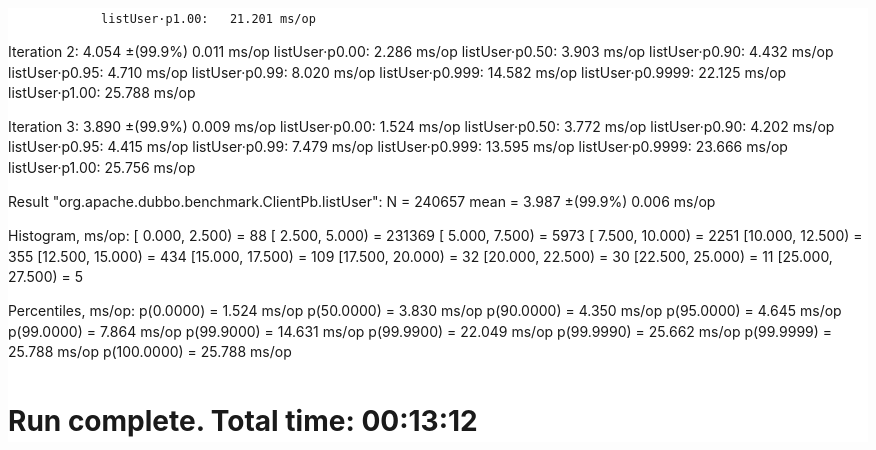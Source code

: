                  listUser·p1.00:   21.201 ms/op

Iteration   2: 4.054 ±(99.9%) 0.011 ms/op
                 listUser·p0.00:   2.286 ms/op
                 listUser·p0.50:   3.903 ms/op
                 listUser·p0.90:   4.432 ms/op
                 listUser·p0.95:   4.710 ms/op
                 listUser·p0.99:   8.020 ms/op
                 listUser·p0.999:  14.582 ms/op
                 listUser·p0.9999: 22.125 ms/op
                 listUser·p1.00:   25.788 ms/op

Iteration   3: 3.890 ±(99.9%) 0.009 ms/op
                 listUser·p0.00:   1.524 ms/op
                 listUser·p0.50:   3.772 ms/op
                 listUser·p0.90:   4.202 ms/op
                 listUser·p0.95:   4.415 ms/op
                 listUser·p0.99:   7.479 ms/op
                 listUser·p0.999:  13.595 ms/op
                 listUser·p0.9999: 23.666 ms/op
                 listUser·p1.00:   25.756 ms/op



Result "org.apache.dubbo.benchmark.ClientPb.listUser":
  N = 240657
  mean =      3.987 ±(99.9%) 0.006 ms/op

  Histogram, ms/op:
    [ 0.000,  2.500) = 88 
    [ 2.500,  5.000) = 231369 
    [ 5.000,  7.500) = 5973 
    [ 7.500, 10.000) = 2251 
    [10.000, 12.500) = 355 
    [12.500, 15.000) = 434 
    [15.000, 17.500) = 109 
    [17.500, 20.000) = 32 
    [20.000, 22.500) = 30 
    [22.500, 25.000) = 11 
    [25.000, 27.500) = 5 

  Percentiles, ms/op:
      p(0.0000) =      1.524 ms/op
     p(50.0000) =      3.830 ms/op
     p(90.0000) =      4.350 ms/op
     p(95.0000) =      4.645 ms/op
     p(99.0000) =      7.864 ms/op
     p(99.9000) =     14.631 ms/op
     p(99.9900) =     22.049 ms/op
     p(99.9990) =     25.662 ms/op
     p(99.9999) =     25.788 ms/op
    p(100.0000) =     25.788 ms/op


# Run complete. Total time: 00:13:12
